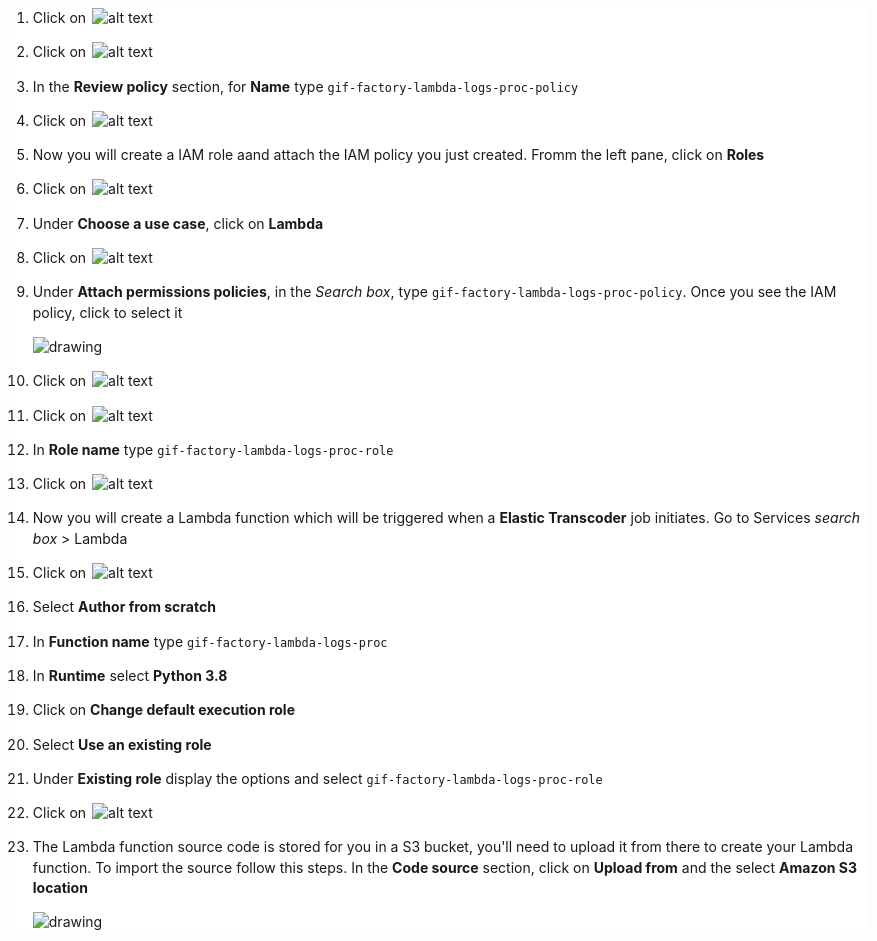 1. Click on <img src="../images/next-tags.png" style="border: 0; display:inline; margin: 0 2px; box-shadow: none" alt="alt text" width="70"/>

1. Click on <img src="../images/next-review.png" style="border: 0; display:inline; margin: 0 2px; box-shadow: none" alt="alt text" width="85"/>

1. In the **Review policy** section, for **Name** type `gif-factory-lambda-logs-proc-policy`

1. Click on <img src="../images/create-policy.png" style="border: 0; display:inline; margin: 0 2px; box-shadow: none" alt="alt text" width="90"/>

1. Now you will create a IAM role aand attach the IAM policy you just created. Fromm the left pane, click on **Roles**

1. Click on <img src="../images/create-role.png" style="border: 0; display:inline; margin: 0 2px; box-shadow: none" alt="alt text" width="80"/>

1. Under **Choose a use case**, click on **Lambda**

1. Click on <img src="../images/next-permissions.png" style="border: 0; display:inline; margin: 0 2px; box-shadow: none" alt="alt text" width="100"/>

1. Under **Attach permissions policies**, in the *Search box*, type `gif-factory-lambda-logs-proc-policy`. Once you see the IAM policy, click to select it

    <img src="../images/select-policy-1.png" alt="drawing" width="500"/>

1. Click on <img src="../images/next-tags.png" style="border: 0; display:inline; margin: 0 2px; box-shadow: none" alt="alt text" width="70"/>

1. Click on <img src="../images/next-review.png" style="border: 0; display:inline; margin: 0 2px; box-shadow: none" alt="alt text" width="85"/>

1. In **Role name** type `gif-factory-lambda-logs-proc-role`

1. Click on <img src="../images/create-role.png" style="border: 0; display:inline; margin: 0 2px; box-shadow: none" alt="alt text" width="80"/>

1. Now you will create a Lambda function which will be triggered when a **Elastic Transcoder** job initiates. Go to Services *search box* > Lambda

1. Click on <img src="../images/create-function.png" style="border: 0; display:inline; margin: 0 2px; box-shadow: none" alt="alt text" width="100"/>

1. Select **Author from scratch**

1. In **Function name** type `gif-factory-lambda-logs-proc`

1. In **Runtime** select **Python 3.8**

1. Click on **Change default execution role**

1. Select **Use an existing role**

1. Under **Existing role** display the options and select `gif-factory-lambda-logs-proc-role`

1. Click on <img src="../images/create-function.png" style="border: 0; display:inline; margin: 0 2px; box-shadow: none" alt="alt text" width="100"/>

1. The Lambda function source code is stored for you in a S3 bucket, you'll need to upload it from there to create your Lambda function. To import the source follow this steps. In the **Code source** section, click on **Upload from** and the select **Amazon S3 location**

    <img src="../images/upload-from-s3-lambda-code-1.png" alt="drawing" width="800"/>
